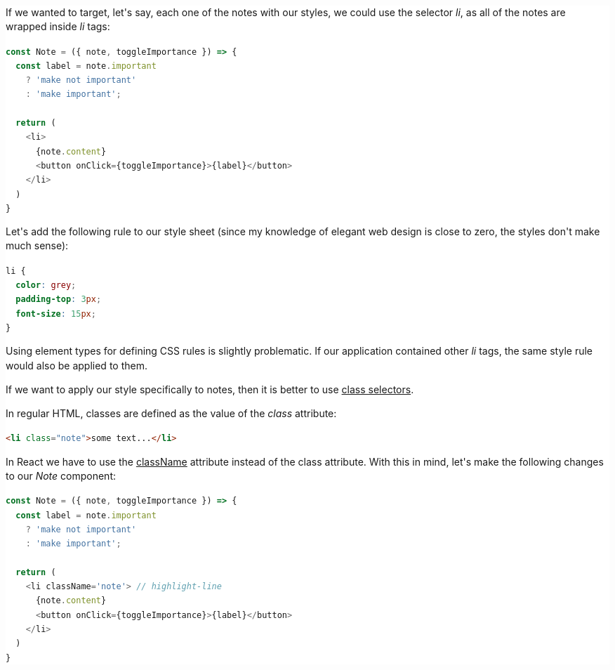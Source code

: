 
If we wanted to target, let's say, each one of the notes with our styles, we could use the selector <i>li</i>, as all of the notes are wrapped inside <i>li</i> tags:

```js
const Note = ({ note, toggleImportance }) => {
  const label = note.important 
    ? 'make not important' 
    : 'make important';

  return (
    <li>
      {note.content} 
      <button onClick={toggleImportance}>{label}</button>
    </li>
  )
}
```


Let's add the following rule to our style sheet (since my knowledge of elegant web design is close to zero, the styles don't make much sense):

```css
li {
  color: grey;
  padding-top: 3px;
  font-size: 15px;
}
```


Using element types for defining CSS rules is slightly problematic. If our application contained other <i>li</i> tags, the same style rule would also be applied to them.


If we want to apply our style specifically to notes, then it is better to use [class selectors](https://developer.mozilla.org/en-US/docs/Web/CSS/Class_selectors).


In regular HTML, classes are defined as the value of the <i>class</i> attribute:

```html
<li class="note">some text...</li>
```


In React we have to use the [className](https://reactjs.org/docs/dom-elements.html#classname) attribute instead of the class attribute. With this in mind, let's make the following changes to our <i>Note</i> component:

```js
const Note = ({ note, toggleImportance }) => {
  const label = note.important 
    ? 'make not important' 
    : 'make important';

  return (
    <li className='note'> // highlight-line
      {note.content} 
      <button onClick={toggleImportance}>{label}</button>
    </li>
  )
}
```
